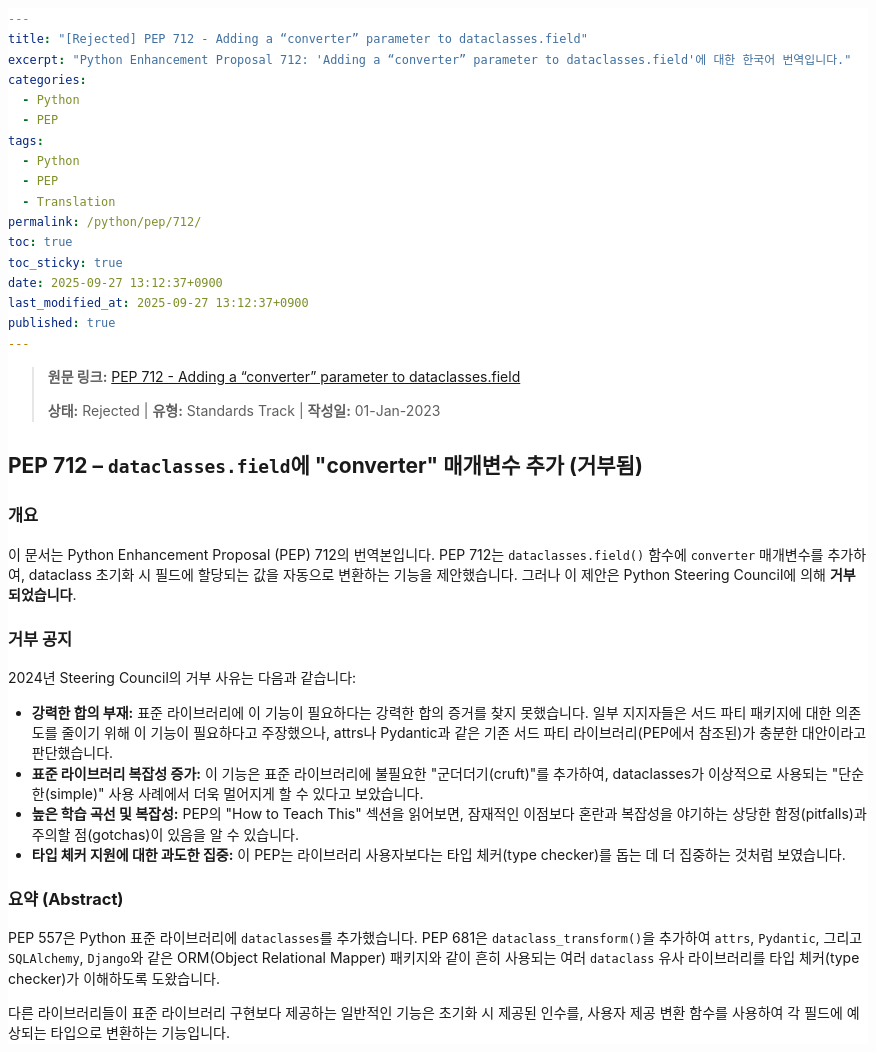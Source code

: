 ```yaml
---
title: "[Rejected] PEP 712 - Adding a “converter” parameter to dataclasses.field"
excerpt: "Python Enhancement Proposal 712: 'Adding a “converter” parameter to dataclasses.field'에 대한 한국어 번역입니다."
categories:
  - Python
  - PEP
tags:
  - Python
  - PEP
  - Translation
permalink: /python/pep/712/
toc: true
toc_sticky: true
date: 2025-09-27 13:12:37+0900
last_modified_at: 2025-09-27 13:12:37+0900
published: true
---
```

> **원문 링크:** [PEP 712 - Adding a “converter” parameter to dataclasses.field](https://peps.python.org/pep-0712/)
>
> **상태:** Rejected | **유형:** Standards Track | **작성일:** 01-Jan-2023

## PEP 712 – `dataclasses.field`에 "converter" 매개변수 추가 (거부됨)

### 개요
이 문서는 Python Enhancement Proposal (PEP) 712의 번역본입니다. PEP 712는 `dataclasses.field()` 함수에 `converter` 매개변수를 추가하여, dataclass 초기화 시 필드에 할당되는 값을 자동으로 변환하는 기능을 제안했습니다. 그러나 이 제안은 Python Steering Council에 의해 **거부되었습니다**.

### 거부 공지
2024년 Steering Council의 거부 사유는 다음과 같습니다:
*   **강력한 합의 부재:** 표준 라이브러리에 이 기능이 필요하다는 강력한 합의 증거를 찾지 못했습니다. 일부 지지자들은 서드 파티 패키지에 대한 의존도를 줄이기 위해 이 기능이 필요하다고 주장했으나, attrs나 Pydantic과 같은 기존 서드 파티 라이브러리(PEP에서 참조된)가 충분한 대안이라고 판단했습니다.
*   **표준 라이브러리 복잡성 증가:** 이 기능은 표준 라이브러리에 불필요한 "군더더기(cruft)"를 추가하여, dataclasses가 이상적으로 사용되는 "단순한(simple)" 사용 사례에서 더욱 멀어지게 할 수 있다고 보았습니다.
*   **높은 학습 곡선 및 복잡성:** PEP의 "How to Teach This" 섹션을 읽어보면, 잠재적인 이점보다 혼란과 복잡성을 야기하는 상당한 함정(pitfalls)과 주의할 점(gotchas)이 있음을 알 수 있습니다.
*   **타입 체커 지원에 대한 과도한 집중:** 이 PEP는 라이브러리 사용자보다는 타입 체커(type checker)를 돕는 데 더 집중하는 것처럼 보였습니다.

### 요약 (Abstract)
PEP 557은 Python 표준 라이브러리에 `dataclasses`를 추가했습니다. PEP 681은 `dataclass_transform()`을 추가하여 `attrs`, `Pydantic`, 그리고 `SQLAlchemy`, `Django`와 같은 ORM(Object Relational Mapper) 패키지와 같이 흔히 사용되는 여러 `dataclass` 유사 라이브러리를 타입 체커(type checker)가 이해하도록 도왔습니다.

다른 라이브러리들이 표준 라이브러리 구현보다 제공하는 일반적인 기능은 초기화 시 제공된 인수를, 사용자 제공 변환 함수를 사용하여 각 필드에 예상되는 타입으로 변환하는 기능입니다.
